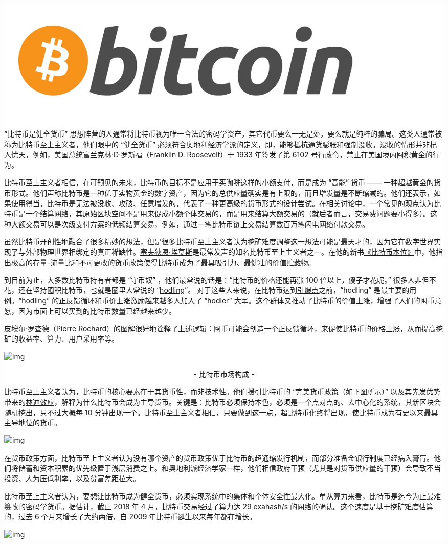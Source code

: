 ﻿﻿![img](../images/the-many-faces-of-bitcoin/ifFQWqg.png)

“比特币是健全货币” 思想阵营的人通常将比特币视为唯一合法的密码学资产，其它代币要么一无是处，要么就是纯粹的骗局。这类人通常被称为比特币至上主义者，他们眼中的 “健全货币” 必须符合奥地利经济学派的定义，即，能够抵抗通货膨胀和强制没收。没收的情形并非杞人忧天，例如，美国总统富兰克林·D·罗斯福（Franklin D. Roosevelt）于 1933 年签发了[第 6102 号行政令](https://en.wikipedia.org/wiki/Executive_Order_6102)，禁止在美国境内囤积黄金的行为。

比特币至上主义者相信，在可预见的未来，比特币的目标不是应用于买咖啡这样的小额支付，而是成为 “高能” 货币 —— 一种超越黄金的货币形式。他们声称比特币是一种优于实物黄金的数字资产，因为它的总供应量确实是有上限的，而且增发量是不断缩减的。他们还表示，如果使用得当，比特币是无法被没收、攻破、任意增发的，代表了一种更高级的货币形式的设计尝试。在相关讨论中，一个常见的观点认为比特币是一个[结算网络](http://nakamotoinstitute.org/mempool/economics-of-bitcoin-as-a-settlement-network/)，其原始区块空间不是用来促成小额个体交易的，而是用来结算大额交易的（就后者而言，交易费问题要小得多）。这种大额交易可以是次级支付方案的低频结算交易，例如，通过一笔比特币链上交易结算数百万笔闪电网络付款交易。

虽然比特币开创性地融合了很多精妙的想法，但是很多比特币至上主义者认为挖矿难度调整这一想法可能是最天才的，因为它在数字世界实现了与外部物理世界相绑定的真正稀缺性。[塞夫狄恩·埃莫斯](https://twitter.com/saifedean)是最常发声的知名比特币至上主义者之一。在他的新书[《比特币本位》](https://www.amazon.com/Bitcoin-Standard-Decentralized-Alternative-Central/dp/1119473861/ref=sr_1_1?ie=UTF8&qid=1523228272&sr=8-1&keywords=the+bitcoin+standard)中，他指出极高的[存量-流量比](http://goldstandardinstitute.net/2011/07/16/stock-to-flow-ratio-a-primer/)和不可更改的货币政策使得比特币成为了最具吸引力、最健壮的价值贮藏物。

到目前为止，大多数比特币持有者都是 “守币奴” ，他们最常说的话是：“比特币的价格还能再涨 100 倍以上，傻子才花呢。” 很多人非但不花，还在坚持囤积比特币，也就是圈里人常说的 “[hodling](https://bitcointalk.org/index.php?topic=375643.0)”。 对于这些人来说，在比特币达到[引爆点](https://en.wikipedia.org/wiki/The_Tipping_Point)之前，“hodling” 是最主要的用例。“hodling” 的正反馈循环和币价上涨激励越来越多人加入了 “hodler” 大军。这个群体又推动了比特币的价值上涨，增强了人们的囤币意愿，因为市面上可以买到的比特币数量已经越来越少。

[皮埃尔·罗查德（Pierre Rochard）](http://nakamotoinstitute.org/mempool/the-bitcoin-central-banks-perfect-monetary-policy/)的图解很好地诠释了上述逻辑：囤币可能会创造一个正反馈循环，来促使比特币的价格上涨，从而提高挖矿的收益率、算力、用户采用率等。

﻿![img](../images/the-many-faces-of-bitcoin/OV4M18PWw7.)

<p style="text-align:center">- 比特币市场构成 -</p>

比特币至上主义者认为，比特币的核心要素在于其货币性，而非技术性。他们援引比特币的 “完美货币政策（如下图所示）” 以及其先发优势带来的[林迪效应](https://en.wikipedia.org/wiki/Lindy_effect)，解释为什么比特币会成为主导货币。关键是：比特币必须保持本色，必须是一个点对点的、去中心化的系统，其新区块会随机挖出，只不过大概每 10 分钟出现一个。比特币至上主义者相信，只要做到这一点，[超比特币化](http://nakamotoinstitute.org/mempool/hyperbitcoinization/)终将出现，使比特币成为有史以来最具主导地位的货币。

﻿![img](../images/the-many-faces-of-bitcoin/OXZFh4-six.)

在货币政策方面，比特币至上主义者认为没有哪个资产的货币政策优于比特币的超通缩发行机制，而部分准备金银行制度已经病入膏肓。他们将储蓄和资本积累的优先级置于浅层消费之上。和奥地利派经济学家一样，他们相信政府干预（尤其是对货币供应量的干预）会导致不当投资、人为压低利率，以及贫富差距拉大。

比特币至上主义者认为，要想让比特币成为健全货币，必须实现系统中的集体和个体安全性最大化。单从算力来看，比特币是迄今为止最难篡改的密码学货币。据估计，截止 2018 年 4 月，比特币交易经过了算力达 29 exahash/s 的网络的确认。这个速度是基于挖矿难度估算的，过去 6 个月来增长了大约两倍，自 2009 年比特币诞生以来每年都在增长。

![img](../images/the-many-faces-of-bitcoin/MVFgN6QgxB.)
